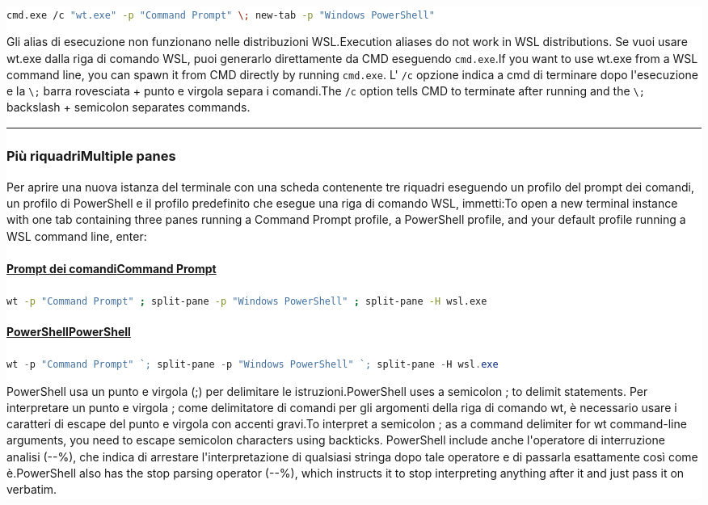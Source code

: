 ```bash
cmd.exe /c "wt.exe" -p "Command Prompt" \; new-tab -p "Windows PowerShell"
```

<span data-ttu-id="80a7f-184">Gli alias di esecuzione non funzionano nelle distribuzioni WSL.</span><span class="sxs-lookup"><span data-stu-id="80a7f-184">Execution aliases do not work in WSL distributions.</span></span> <span data-ttu-id="80a7f-185">Se vuoi usare wt.exe dalla riga di comando WSL, puoi generarlo direttamente da CMD eseguendo `cmd.exe`.</span><span class="sxs-lookup"><span data-stu-id="80a7f-185">If you want to use wt.exe from a WSL command line, you can spawn it from CMD directly by running `cmd.exe`.</span></span> <span data-ttu-id="80a7f-186">L' `/c` opzione indica a cmd di terminare dopo l'esecuzione e la `\;` barra rovesciata + punto e virgola separa i comandi.</span><span class="sxs-lookup"><span data-stu-id="80a7f-186">The `/c` option tells CMD to terminate after running and the `\;` backslash + semicolon separates commands.</span></span>

---


### <a name="multiple-panes"></a><span data-ttu-id="80a7f-187">Più riquadri</span><span class="sxs-lookup"><span data-stu-id="80a7f-187">Multiple panes</span></span>

<span data-ttu-id="80a7f-188">Per aprire una nuova istanza del terminale con una scheda contenente tre riquadri eseguendo un profilo del prompt dei comandi, un profilo di PowerShell e il profilo predefinito che esegue una riga di comando WSL, immetti:</span><span class="sxs-lookup"><span data-stu-id="80a7f-188">To open a new terminal instance with one tab containing three panes running a Command Prompt profile, a PowerShell profile, and your default profile running a WSL command line, enter:</span></span>


#### <a name="command-prompt"></a>[<span data-ttu-id="80a7f-189">Prompt dei comandi</span><span class="sxs-lookup"><span data-stu-id="80a7f-189">Command Prompt</span></span>](#tab/windows)

```bash
wt -p "Command Prompt" ; split-pane -p "Windows PowerShell" ; split-pane -H wsl.exe
```

#### <a name="powershell"></a>[<span data-ttu-id="80a7f-190">PowerShell</span><span class="sxs-lookup"><span data-stu-id="80a7f-190">PowerShell</span></span>](#tab/powershell)

```powershell
wt -p "Command Prompt" `; split-pane -p "Windows PowerShell" `; split-pane -H wsl.exe
```

<span data-ttu-id="80a7f-191">PowerShell usa un punto e virgola (;) per delimitare le istruzioni.</span><span class="sxs-lookup"><span data-stu-id="80a7f-191">PowerShell uses a semicolon ; to delimit statements.</span></span> <span data-ttu-id="80a7f-192">Per interpretare un punto e virgola ; come delimitatore di comandi per gli argomenti della riga di comando wt, è necessario usare i caratteri di escape del punto e virgola con accenti gravi.</span><span class="sxs-lookup"><span data-stu-id="80a7f-192">To interpret a semicolon ; as a command delimiter for wt command-line arguments, you need to escape semicolon characters using backticks.</span></span> <span data-ttu-id="80a7f-193">PowerShell include anche l'operatore di interruzione analisi (--%), che indica di arrestare l'interpretazione di qualsiasi stringa dopo tale operatore e di passarla esattamente così come è.</span><span class="sxs-lookup"><span data-stu-id="80a7f-193">PowerShell also has the stop parsing operator (--%), which instructs it to stop interpreting anything after it and just pass it on verbatim.</span></span>
